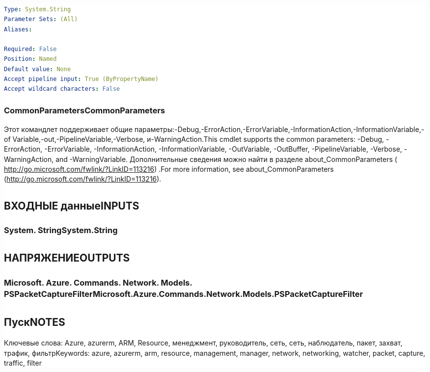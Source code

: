 ```yaml
Type: System.String
Parameter Sets: (All)
Aliases:

Required: False
Position: Named
Default value: None
Accept pipeline input: True (ByPropertyName)
Accept wildcard characters: False
```

### <span data-ttu-id="f5bc4-140">CommonParameters</span><span class="sxs-lookup"><span data-stu-id="f5bc4-140">CommonParameters</span></span>
<span data-ttu-id="f5bc4-141">Этот командлет поддерживает общие параметры:-Debug,-ErrorAction,-ErrorVariable,-InformationAction,-InformationVariable,-of Variable,-out,-PipelineVariable,-Verbose, и-WarningAction.</span><span class="sxs-lookup"><span data-stu-id="f5bc4-141">This cmdlet supports the common parameters: -Debug, -ErrorAction, -ErrorVariable, -InformationAction, -InformationVariable, -OutVariable, -OutBuffer, -PipelineVariable, -Verbose, -WarningAction, and -WarningVariable.</span></span> <span data-ttu-id="f5bc4-142">Дополнительные сведения можно найти в разделе about_CommonParameters ( http://go.microsoft.com/fwlink/?LinkID=113216) .</span><span class="sxs-lookup"><span data-stu-id="f5bc4-142">For more information, see about_CommonParameters (http://go.microsoft.com/fwlink/?LinkID=113216).</span></span>

## <span data-ttu-id="f5bc4-143">ВХОДНЫЕ данные</span><span class="sxs-lookup"><span data-stu-id="f5bc4-143">INPUTS</span></span>

### <span data-ttu-id="f5bc4-144">System. String</span><span class="sxs-lookup"><span data-stu-id="f5bc4-144">System.String</span></span>

## <span data-ttu-id="f5bc4-145">НАПРЯЖЕНИЕ</span><span class="sxs-lookup"><span data-stu-id="f5bc4-145">OUTPUTS</span></span>

### <span data-ttu-id="f5bc4-146">Microsoft. Azure. Commands. Network. Models. PSPacketCaptureFilter</span><span class="sxs-lookup"><span data-stu-id="f5bc4-146">Microsoft.Azure.Commands.Network.Models.PSPacketCaptureFilter</span></span>

## <span data-ttu-id="f5bc4-147">Пуск</span><span class="sxs-lookup"><span data-stu-id="f5bc4-147">NOTES</span></span>
<span data-ttu-id="f5bc4-148">Ключевые слова: Azure, azurerm, ARM, Resource, менеджмент, руководитель, сеть, сеть, наблюдатель, пакет, захват, трафик, фильтр</span><span class="sxs-lookup"><span data-stu-id="f5bc4-148">Keywords: azure, azurerm, arm, resource, management, manager, network, networking, watcher, packet, capture, traffic, filter</span></span> 
